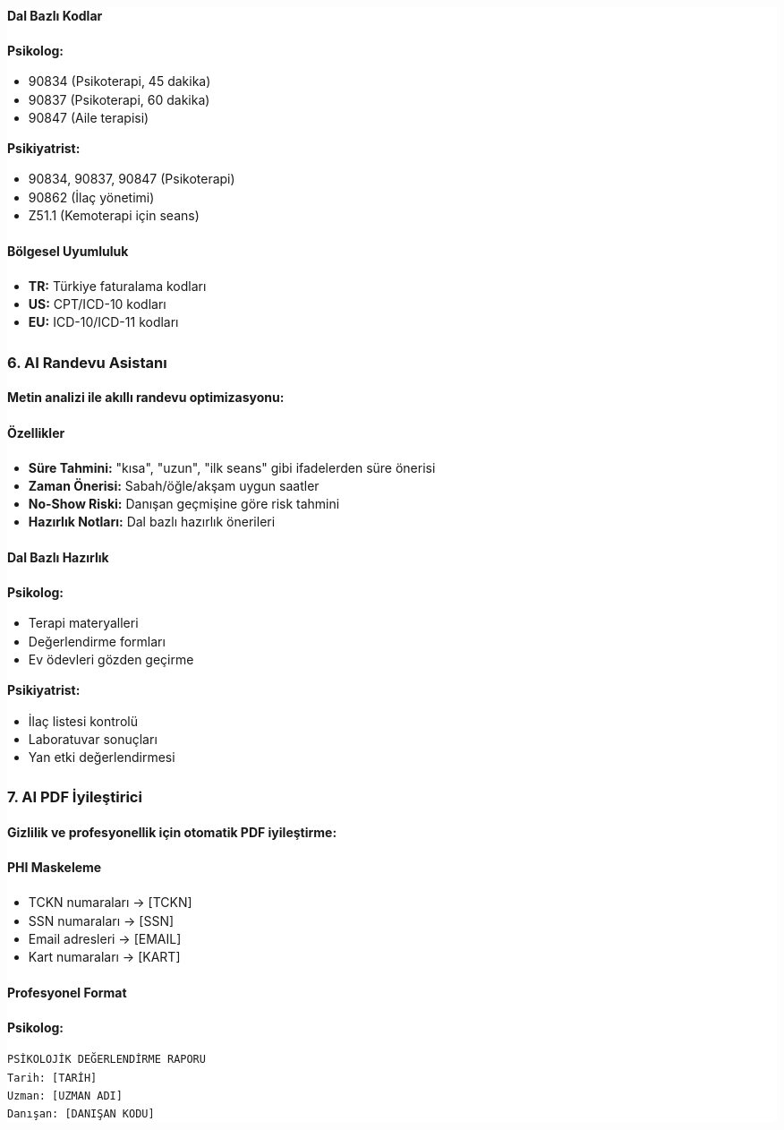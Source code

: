 #### Dal Bazlı Kodlar
**Psikolog:**
- 90834 (Psikoterapi, 45 dakika)
- 90837 (Psikoterapi, 60 dakika)
- 90847 (Aile terapisi)

**Psikiyatrist:**
- 90834, 90837, 90847 (Psikoterapi)
- 90862 (İlaç yönetimi)
- Z51.1 (Kemoterapi için seans)

#### Bölgesel Uyumluluk
- **TR:** Türkiye faturalama kodları
- **US:** CPT/ICD-10 kodları
- **EU:** ICD-10/ICD-11 kodları

### 6. AI Randevu Asistanı
**Metin analizi ile akıllı randevu optimizasyonu:**

#### Özellikler
- **Süre Tahmini:** "kısa", "uzun", "ilk seans" gibi ifadelerden süre önerisi
- **Zaman Önerisi:** Sabah/öğle/akşam uygun saatler
- **No-Show Riski:** Danışan geçmişine göre risk tahmini
- **Hazırlık Notları:** Dal bazlı hazırlık önerileri

#### Dal Bazlı Hazırlık
**Psikolog:**
- Terapi materyalleri
- Değerlendirme formları
- Ev ödevleri gözden geçirme

**Psikiyatrist:**
- İlaç listesi kontrolü
- Laboratuvar sonuçları
- Yan etki değerlendirmesi

### 7. AI PDF İyileştirici
**Gizlilik ve profesyonellik için otomatik PDF iyileştirme:**

#### PHI Maskeleme
- TCKN numaraları → [TCKN]
- SSN numaraları → [SSN]
- Email adresleri → [EMAIL]
- Kart numaraları → [KART]

#### Profesyonel Format
**Psikolog:**
```
PSİKOLOJİK DEĞERLENDİRME RAPORU
Tarih: [TARİH]
Uzman: [UZMAN ADI]
Danışan: [DANIŞAN KODU]
```
